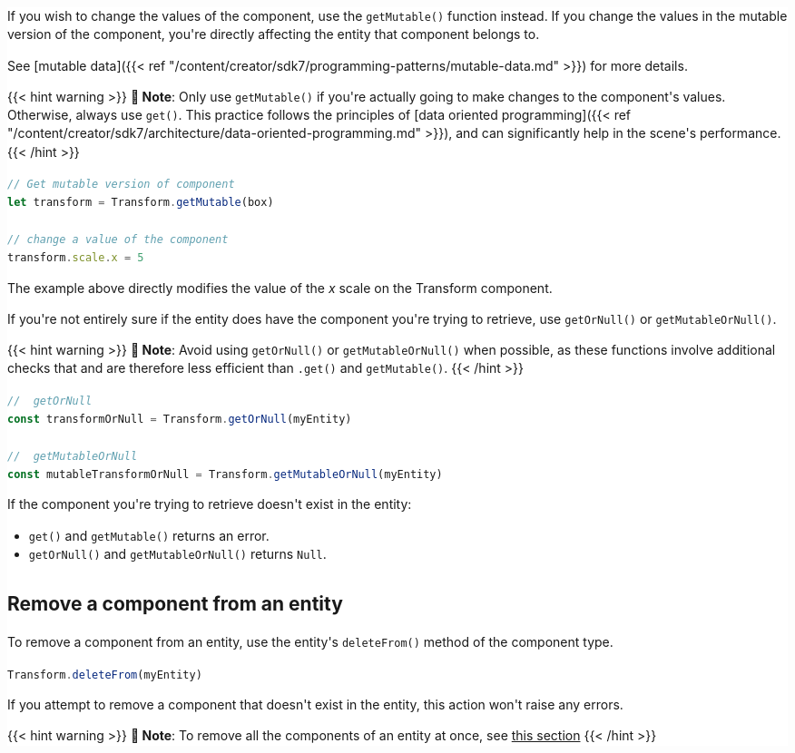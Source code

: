 If you wish to change the values of the component, use the `getMutable()` function instead. If you change the values in the mutable version of the component, you're directly affecting the entity that component belongs to.

See [mutable data]({{< ref "/content/creator/sdk7/programming-patterns/mutable-data.md" >}}) for more details.

{{< hint warning >}}
**📔 Note**: Only use `getMutable()` if you're actually going to make changes to the component's values. Otherwise, always use `get()`. This practice follows the principles of [data oriented programming]({{< ref "/content/creator/sdk7/architecture/data-oriented-programming.md" >}}), and can significantly help in the scene's performance.
{{< /hint >}}

```ts
// Get mutable version of component
let transform = Transform.getMutable(box)

// change a value of the component
transform.scale.x = 5
```

The example above directly modifies the value of the _x_ scale on the Transform component.

If you're not entirely sure if the entity does have the component you're trying to retrieve, use `getOrNull()` or `getMutableOrNull()`.

{{< hint warning >}}
**📔 Note**: Avoid using `getOrNull()` or `getMutableOrNull()` when possible, as these functions involve additional checks that and are therefore less efficient than `.get()` and `getMutable()`.
{{< /hint >}}

```ts
//  getOrNull
const transformOrNull = Transform.getOrNull(myEntity)

//  getMutableOrNull
const mutableTransformOrNull = Transform.getMutableOrNull(myEntity)
```

If the component you're trying to retrieve doesn't exist in the entity:

- `get()` and `getMutable()` returns an error.
- `getOrNull()` and `getMutableOrNull()` returns `Null`.

## Remove a component from an entity

To remove a component from an entity, use the entity's `deleteFrom()` method of the component type.

```ts
Transform.deleteFrom(myEntity)
```

If you attempt to remove a component that doesn't exist in the entity, this action won't raise any errors.

{{< hint warning >}}
**📔 Note**: To remove all the components of an entity at once, see [this section](#remove-entities)
{{< /hint >}}
